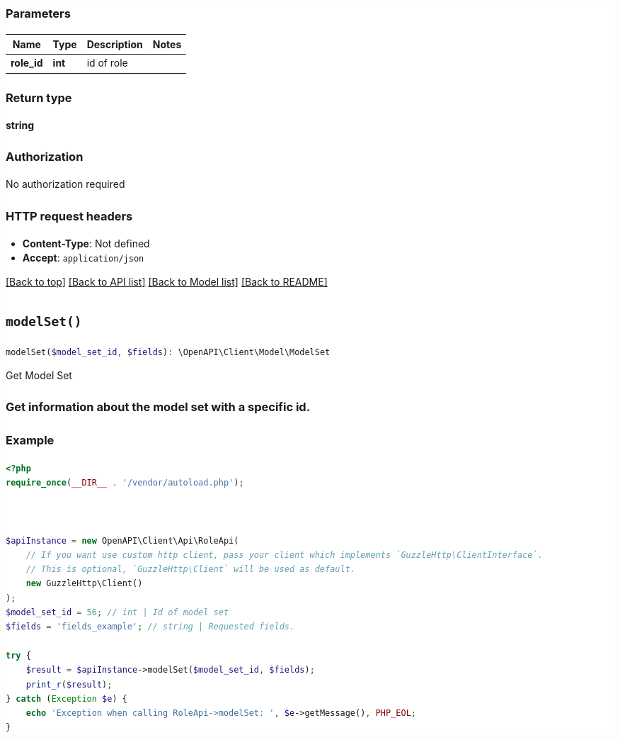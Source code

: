### Parameters

Name | Type | Description  | Notes
------------- | ------------- | ------------- | -------------
 **role_id** | **int**| id of role |

### Return type

**string**

### Authorization

No authorization required

### HTTP request headers

- **Content-Type**: Not defined
- **Accept**: `application/json`

[[Back to top]](#) [[Back to API list]](../../README.md#endpoints)
[[Back to Model list]](../../README.md#models)
[[Back to README]](../../README.md)

## `modelSet()`

```php
modelSet($model_set_id, $fields): \OpenAPI\Client\Model\ModelSet
```

Get Model Set

### Get information about the model set with a specific id.

### Example

```php
<?php
require_once(__DIR__ . '/vendor/autoload.php');



$apiInstance = new OpenAPI\Client\Api\RoleApi(
    // If you want use custom http client, pass your client which implements `GuzzleHttp\ClientInterface`.
    // This is optional, `GuzzleHttp\Client` will be used as default.
    new GuzzleHttp\Client()
);
$model_set_id = 56; // int | Id of model set
$fields = 'fields_example'; // string | Requested fields.

try {
    $result = $apiInstance->modelSet($model_set_id, $fields);
    print_r($result);
} catch (Exception $e) {
    echo 'Exception when calling RoleApi->modelSet: ', $e->getMessage(), PHP_EOL;
}
```
